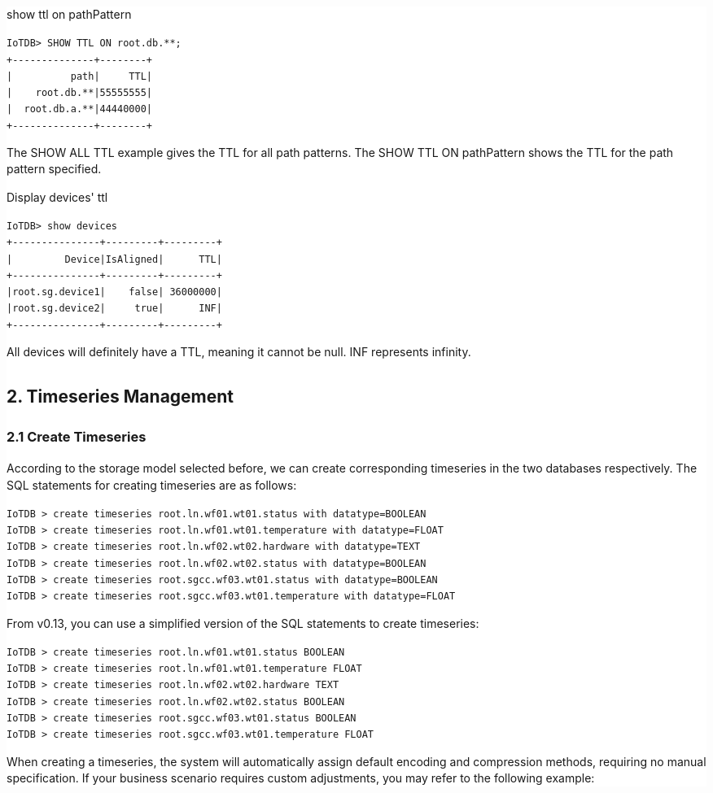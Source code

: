 show ttl on pathPattern
```
IoTDB> SHOW TTL ON root.db.**;
+--------------+--------+
|          path|     TTL|
|    root.db.**|55555555|
|  root.db.a.**|44440000|
+--------------+--------+
```

The SHOW ALL TTL example gives the TTL for all path patterns.
The SHOW TTL ON pathPattern shows the TTL for the path pattern specified.

Display devices' ttl
```
IoTDB> show devices
+---------------+---------+---------+
|         Device|IsAligned|      TTL|
+---------------+---------+---------+
|root.sg.device1|    false| 36000000|
|root.sg.device2|     true|      INF|
+---------------+---------+---------+
```
All devices will definitely have a TTL, meaning it cannot be null. INF represents infinity.


## 2. Timeseries Management

### 2.1 Create Timeseries

According to the storage model selected before, we can create corresponding timeseries in the two databases respectively. The SQL statements for creating timeseries are as follows:

```
IoTDB > create timeseries root.ln.wf01.wt01.status with datatype=BOOLEAN
IoTDB > create timeseries root.ln.wf01.wt01.temperature with datatype=FLOAT
IoTDB > create timeseries root.ln.wf02.wt02.hardware with datatype=TEXT
IoTDB > create timeseries root.ln.wf02.wt02.status with datatype=BOOLEAN
IoTDB > create timeseries root.sgcc.wf03.wt01.status with datatype=BOOLEAN
IoTDB > create timeseries root.sgcc.wf03.wt01.temperature with datatype=FLOAT
```

From v0.13, you can use a simplified version of the SQL statements to create timeseries:

```
IoTDB > create timeseries root.ln.wf01.wt01.status BOOLEAN
IoTDB > create timeseries root.ln.wf01.wt01.temperature FLOAT
IoTDB > create timeseries root.ln.wf02.wt02.hardware TEXT
IoTDB > create timeseries root.ln.wf02.wt02.status BOOLEAN
IoTDB > create timeseries root.sgcc.wf03.wt01.status BOOLEAN
IoTDB > create timeseries root.sgcc.wf03.wt01.temperature FLOAT
```

When creating a timeseries, the system will automatically assign default encoding and compression methods, requiring no manual specification. If your business scenario requires custom adjustments, you may refer to the following example:
